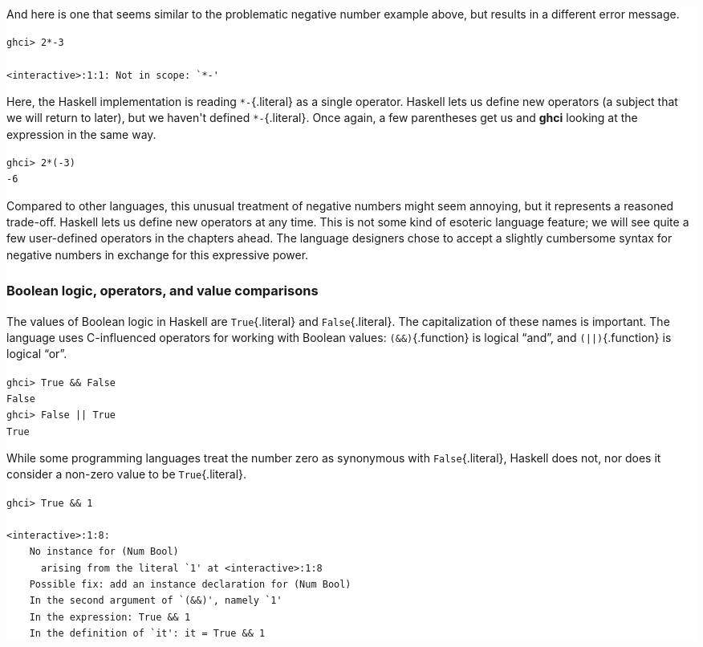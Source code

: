 And here is one that seems similar to the problematic negative number
example above, but results in a different error message.

~~~~ {#basics.ghci:whitespace.eek .screen}
ghci> 2*-3

<interactive>:1:1: Not in scope: `*-'
~~~~

Here, the Haskell implementation is reading `*-`{.literal} as a single
operator. Haskell lets us define new operators (a subject that we will
return to later), but we haven't defined `*-`{.literal}. Once again, a
few parentheses get us and **ghci** looking at the expression in the
same way.

~~~~ {#basics.ghci:whitespace.whew .screen}
ghci> 2*(-3)
-6
~~~~

Compared to other languages, this unusual treatment of negative numbers
might seem annoying, but it represents a reasoned trade-off. Haskell
lets us define new operators at any time. This is not some kind of
esoteric language feature; we will see quite a few user-defined
operators in the chapters ahead. The language designers chose to accept
a slightly cumbersome syntax for negative numbers in exchange for this
expressive power.

### Boolean logic, operators, and value comparisons

The values of Boolean logic in Haskell are `True`{.literal} and
`False`{.literal}. The capitalization of these names is important. The
language uses C-influenced operators for working with Boolean values:
`(&&)`{.function} is logical “and”, and `(||)`{.function} is logical
“or”.

~~~~ {#basics.ghci:boolean .screen}
ghci> True && False
False
ghci> False || True
True
~~~~

While some programming languages treat the number zero as synonymous
with `False`{.literal}, Haskell does not, nor does it consider a
non-zero value to be `True`{.literal}.

~~~~ {#basics.ghci:boolean.bad .screen}
ghci> True && 1

<interactive>:1:8:
    No instance for (Num Bool)
      arising from the literal `1' at <interactive>:1:8
    Possible fix: add an instance declaration for (Num Bool)
    In the second argument of `(&&)', namely `1'
    In the expression: True && 1
    In the definition of `it': it = True && 1
~~~~
